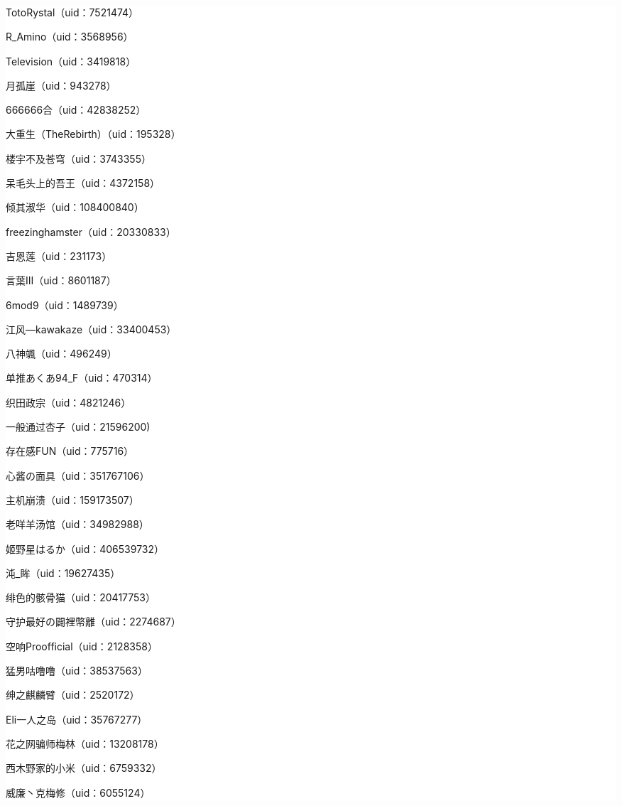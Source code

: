 TotoRystal（uid：7521474）

R_Amino（uid：3568956）

Television（uid：3419818）

月孤崖（uid：943278）

666666合（uid：42838252）

大重生（TheRebirth）（uid：195328）

楼宇不及苍穹（uid：3743355）

呆毛头上的吾王（uid：4372158）

倾其淑华（uid：108400840）

freezinghamster（uid：20330833）

吉恩莲（uid：231173）

言葉Ⅲ（uid：8601187）

6mod9（uid：1489739）

江风—kawakaze（uid：33400453）

八神颯（uid：496249）

单推あくあ94_F（uid：470314）

织田政宗（uid：4821246）

一般通过杏子（uid：21596200)

存在感FUN（uid：775716）

心酱の面具（uid：351767106）

主机崩溃（uid：159173507）

老咩羊汤馆（uid：34982988）

姬野星はるか（uid：406539732）

沌_眸（uid：19627435）

绯色的骸骨猫（uid：20417753）

守护最好の闢裡幣離（uid：2274687）

空响Proofficial（uid：2128358）

猛男咕噜噜（uid：38537563）

绅之麒麟臂（uid：2520172）

Eli一人之岛（uid：35767277）

花之网骗师梅林（uid：13208178）

西木野家的小米（uid：6759332）

威廉丶克梅修（uid：6055124）
